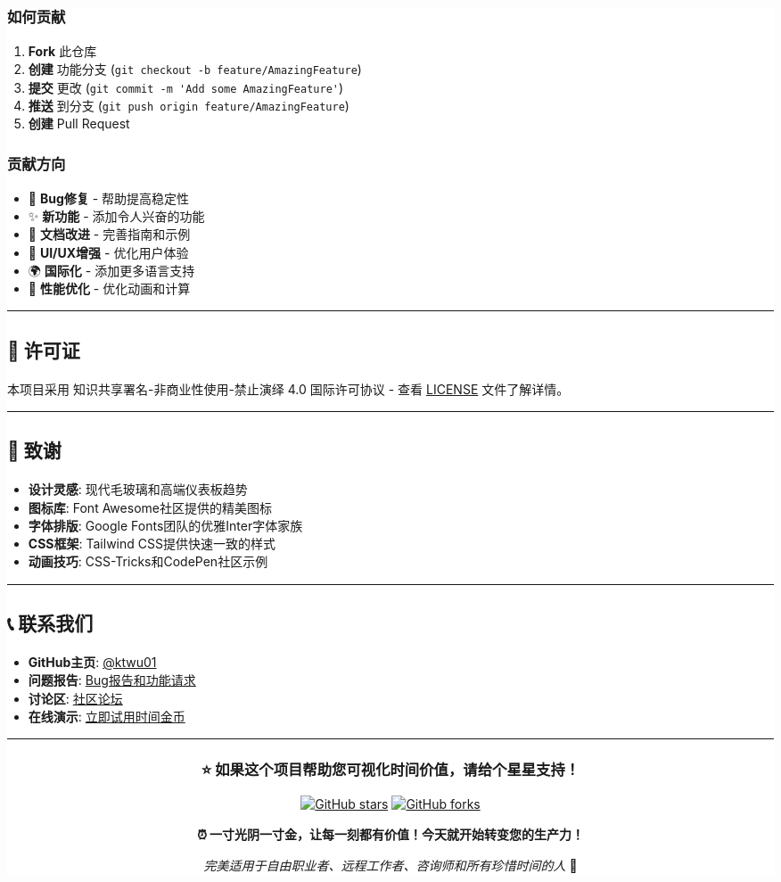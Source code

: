 ### 如何贡献
1. **Fork** 此仓库
2. **创建** 功能分支 (`git checkout -b feature/AmazingFeature`)
3. **提交** 更改 (`git commit -m 'Add some AmazingFeature'`)
4. **推送** 到分支 (`git push origin feature/AmazingFeature`)
5. **创建** Pull Request

### 贡献方向
- 🐛 **Bug修复** - 帮助提高稳定性
- ✨ **新功能** - 添加令人兴奋的功能
- 📝 **文档改进** - 完善指南和示例
- 🎨 **UI/UX增强** - 优化用户体验
- 🌍 **国际化** - 添加更多语言支持
- 🔧 **性能优化** - 优化动画和计算

---

## 📄 许可证

本项目采用 知识共享署名-非商业性使用-禁止演绎 4.0 国际许可协议 - 查看 [LICENSE](LICENSE) 文件了解详情。

---

## 🙏 致谢

- **设计灵感**: 现代毛玻璃和高端仪表板趋势
- **图标库**: Font Awesome社区提供的精美图标
- **字体排版**: Google Fonts团队的优雅Inter字体家族
- **CSS框架**: Tailwind CSS提供快速一致的样式
- **动画技巧**: CSS-Tricks和CodePen社区示例

---

## 📞 联系我们

- **GitHub主页**: [@ktwu01](https://github.com/ktwu01)
- **问题报告**: [Bug报告和功能请求](https://github.com/ktwu01/time-coins/issues)
- **讨论区**: [社区论坛](https://github.com/ktwu01/time-coins/discussions)
- **在线演示**: [立即试用时间金币](https://ktwu01.github.io/time-coins/)

---

<div align="center">

### ⭐ 如果这个项目帮助您可视化时间价值，请给个星星支持！

[![GitHub stars](https://img.shields.io/github/stars/ktwu01/time-coins)](https://github.com/ktwu01/time-coins) [![GitHub forks](https://img.shields.io/github/forks/ktwu01/time-coins)](https://github.com/ktwu01/time-coins/fork)

**⏰ 一寸光阴一寸金，让每一刻都有价值！今天就开始转变您的生产力！**

*完美适用于自由职业者、远程工作者、咨询师和所有珍惜时间的人* 💎

</div>